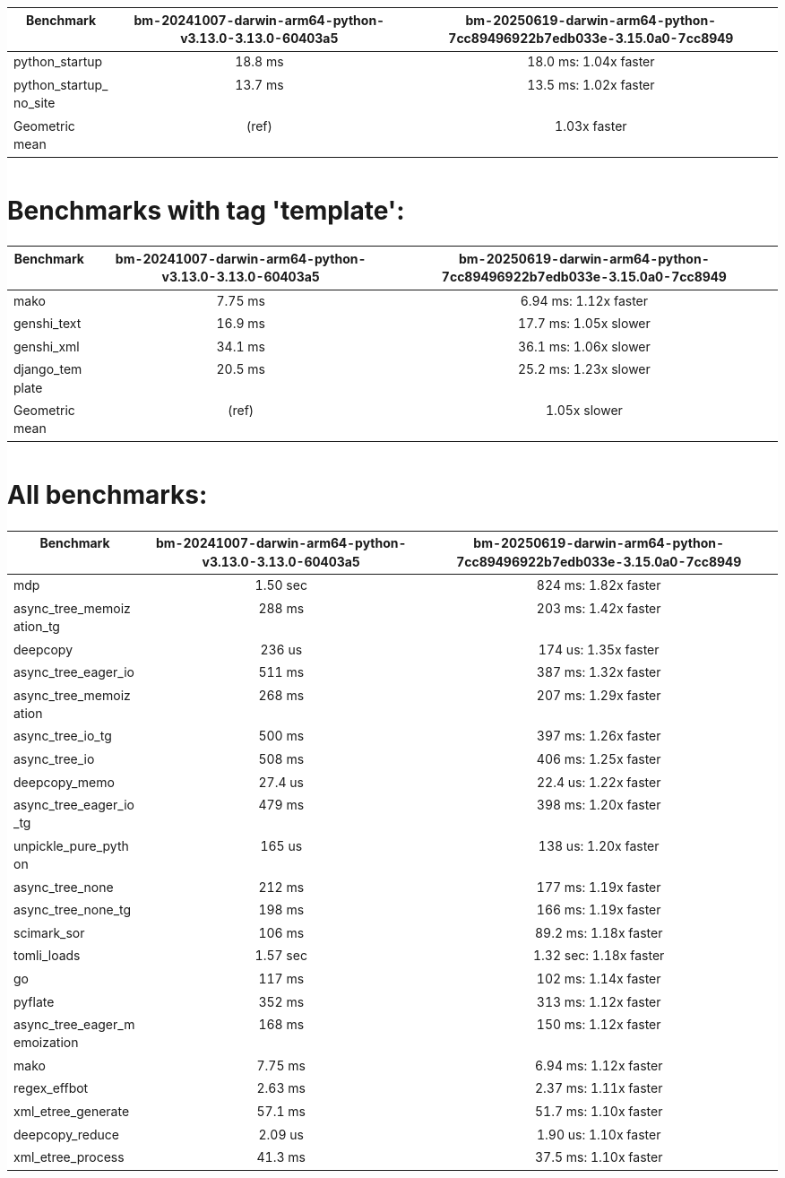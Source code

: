| Benchmark              | bm-20241007-darwin-arm64-python-v3.13.0-3.13.0-60403a5 | bm-20250619-darwin-arm64-python-7cc89496922b7edb033e-3.15.0a0-7cc8949 |
|------------------------|:------------------------------------------------------:|:---------------------------------------------------------------------:|
| python_startup         | 18.8 ms                                                | 18.0 ms: 1.04x faster                                                 |
| python_startup_no_site | 13.7 ms                                                | 13.5 ms: 1.02x faster                                                 |
| Geometric mean         | (ref)                                                  | 1.03x faster                                                          |

Benchmarks with tag 'template':
===============================

| Benchmark       | bm-20241007-darwin-arm64-python-v3.13.0-3.13.0-60403a5 | bm-20250619-darwin-arm64-python-7cc89496922b7edb033e-3.15.0a0-7cc8949 |
|-----------------|:------------------------------------------------------:|:---------------------------------------------------------------------:|
| mako            | 7.75 ms                                                | 6.94 ms: 1.12x faster                                                 |
| genshi_text     | 16.9 ms                                                | 17.7 ms: 1.05x slower                                                 |
| genshi_xml      | 34.1 ms                                                | 36.1 ms: 1.06x slower                                                 |
| django_template | 20.5 ms                                                | 25.2 ms: 1.23x slower                                                 |
| Geometric mean  | (ref)                                                  | 1.05x slower                                                          |

All benchmarks:
===============

| Benchmark                        | bm-20241007-darwin-arm64-python-v3.13.0-3.13.0-60403a5 | bm-20250619-darwin-arm64-python-7cc89496922b7edb033e-3.15.0a0-7cc8949 |
|----------------------------------|:------------------------------------------------------:|:---------------------------------------------------------------------:|
| mdp                              | 1.50 sec                                               | 824 ms: 1.82x faster                                                  |
| async_tree_memoization_tg        | 288 ms                                                 | 203 ms: 1.42x faster                                                  |
| deepcopy                         | 236 us                                                 | 174 us: 1.35x faster                                                  |
| async_tree_eager_io              | 511 ms                                                 | 387 ms: 1.32x faster                                                  |
| async_tree_memoization           | 268 ms                                                 | 207 ms: 1.29x faster                                                  |
| async_tree_io_tg                 | 500 ms                                                 | 397 ms: 1.26x faster                                                  |
| async_tree_io                    | 508 ms                                                 | 406 ms: 1.25x faster                                                  |
| deepcopy_memo                    | 27.4 us                                                | 22.4 us: 1.22x faster                                                 |
| async_tree_eager_io_tg           | 479 ms                                                 | 398 ms: 1.20x faster                                                  |
| unpickle_pure_python             | 165 us                                                 | 138 us: 1.20x faster                                                  |
| async_tree_none                  | 212 ms                                                 | 177 ms: 1.19x faster                                                  |
| async_tree_none_tg               | 198 ms                                                 | 166 ms: 1.19x faster                                                  |
| scimark_sor                      | 106 ms                                                 | 89.2 ms: 1.18x faster                                                 |
| tomli_loads                      | 1.57 sec                                               | 1.32 sec: 1.18x faster                                                |
| go                               | 117 ms                                                 | 102 ms: 1.14x faster                                                  |
| pyflate                          | 352 ms                                                 | 313 ms: 1.12x faster                                                  |
| async_tree_eager_memoization     | 168 ms                                                 | 150 ms: 1.12x faster                                                  |
| mako                             | 7.75 ms                                                | 6.94 ms: 1.12x faster                                                 |
| regex_effbot                     | 2.63 ms                                                | 2.37 ms: 1.11x faster                                                 |
| xml_etree_generate               | 57.1 ms                                                | 51.7 ms: 1.10x faster                                                 |
| deepcopy_reduce                  | 2.09 us                                                | 1.90 us: 1.10x faster                                                 |
| xml_etree_process                | 41.3 ms                                                | 37.5 ms: 1.10x faster                                                 |